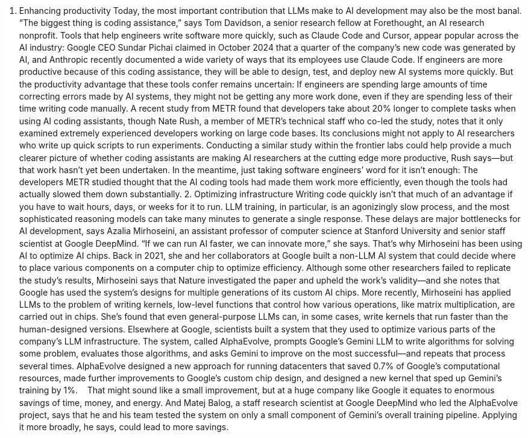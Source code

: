 1. Enhancing productivity Today, the most important contribution that LLMs make to AI development may also be the most banal. “The biggest thing is coding assistance,” says Tom Davidson, a senior research fellow at Forethought, an AI research nonprofit. Tools that help engineers write software more quickly, such as Claude Code and Cursor, appear popular across the AI industry: Google CEO Sundar Pichai claimed in October 2024 that a quarter of the company’s new code was generated by AI, and Anthropic recently documented a wide variety of ways that its employees use Claude Code. If engineers are more productive because of this coding assistance, they will be able to design, test, and deploy new AI systems more quickly. But the productivity advantage that these tools confer remains uncertain: If engineers are spending large amounts of time correcting errors made by AI systems, they might not be getting any more work done, even if they are spending less of their time writing code manually. A recent study from METR found that developers take about 20% longer to complete tasks when using AI coding assistants, though Nate Rush, a member of METR’s technical staff who co-led the study, notes that it only examined extremely experienced developers working on large code bases. Its conclusions might not apply to AI researchers who write up quick scripts to run experiments. Conducting a similar study within the frontier labs could help provide a much clearer picture of whether coding assistants are making AI researchers at the cutting edge more productive, Rush says—but that work hasn’t yet been undertaken. In the meantime, just taking software engineers’ word for it isn’t enough: The developers METR studied thought that the AI coding tools had made them work more efficiently, even though the tools had actually slowed them down substantially. 2. Optimizing infrastructure Writing code quickly isn’t that much of an advantage if you have to wait hours, days, or weeks for it to run. LLM training, in particular, is an agonizingly slow process, and the most sophisticated reasoning models can take many minutes to generate a single response. These delays are major bottlenecks for AI development, says Azalia Mirhoseini, an assistant professor of computer science at Stanford University and senior staff scientist at Google DeepMind. “If we can run AI faster, we can innovate more,” she says.  That’s why Mirhoseini has been using AI to optimize AI chips. Back in 2021, she and her collaborators at Google built a non-LLM AI system that could decide where to place various components on a computer chip to optimize efficiency. Although some other researchers failed to replicate the study’s results, Mirhoseini says that Nature investigated the paper and upheld the work’s validity—and she notes that Google has used the system’s designs for multiple generations of its custom AI chips. More recently, Mirhoseini has applied LLMs to the problem of writing kernels, low-level functions that control how various operations, like matrix multiplication, are carried out in chips. She’s found that even general-purpose LLMs can, in some cases, write kernels that run faster than the human-designed versions. Elsewhere at Google, scientists built a system that they used to optimize various parts of the company’s LLM infrastructure. The system, called AlphaEvolve, prompts Google’s Gemini LLM to write algorithms for solving some problem, evaluates those algorithms, and asks Gemini to improve on the most successful—and repeats that process several times. AlphaEvolve designed a new approach for running datacenters that saved 0.7% of Google’s computational resources, made further improvements to Google’s custom chip design, and designed a new kernel that sped up Gemini’s training by 1%.    That might sound like a small improvement, but at a huge company like Google it equates to enormous savings of time, money, and energy. And Matej Balog, a staff research scientist at Google DeepMind who led the AlphaEvolve project, says that he and his team tested the system on only a small component of Gemini’s overall training pipeline. Applying it more broadly, he says, could lead to more savings.

